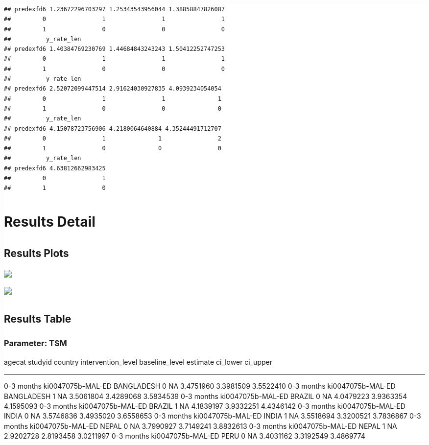 ```
## predexfd6 1.23672296703297 1.25343543956044 1.38858847826087
##         0                1                1                1
##         1                0                0                0
##          y_rate_len
## predexfd6 1.40384769230769 1.44684843243243 1.50412252747253
##         0                1                1                1
##         1                0                0                0
##          y_rate_len
## predexfd6 2.52072099447514 2.91624030927835 4.0939234054054
##         0                1                1               1
##         1                0                0               0
##          y_rate_len
## predexfd6 4.15078723756906 4.2180064640884 4.35244491712707
##         0                1               1                2
##         1                0               0                0
##          y_rate_len
## predexfd6 4.63812662983425
##         0                1
##         1                0
```




# Results Detail

## Results Plots
![](/tmp/8191e5bd-0df0-48a6-9526-9b487ef49b0f/REPORT_files/figure-html/plot_tsm-1.png)



![](/tmp/8191e5bd-0df0-48a6-9526-9b487ef49b0f/REPORT_files/figure-html/plot_ate-1.png)





## Results Table

### Parameter: TSM


agecat         studyid                   country      intervention_level   baseline_level     estimate    ci_lower    ci_upper
-------------  ------------------------  -----------  -------------------  ---------------  ----------  ----------  ----------
0-3 months     ki0047075b-MAL-ED         BANGLADESH   0                    NA                3.4751960   3.3981509   3.5522410
0-3 months     ki0047075b-MAL-ED         BANGLADESH   1                    NA                3.5061804   3.4289068   3.5834539
0-3 months     ki0047075b-MAL-ED         BRAZIL       0                    NA                4.0479223   3.9363354   4.1595093
0-3 months     ki0047075b-MAL-ED         BRAZIL       1                    NA                4.1839197   3.9332251   4.4346142
0-3 months     ki0047075b-MAL-ED         INDIA        0                    NA                3.5746836   3.4935020   3.6558653
0-3 months     ki0047075b-MAL-ED         INDIA        1                    NA                3.5518694   3.3200521   3.7836867
0-3 months     ki0047075b-MAL-ED         NEPAL        0                    NA                3.7990927   3.7149241   3.8832613
0-3 months     ki0047075b-MAL-ED         NEPAL        1                    NA                2.9202728   2.8193458   3.0211997
0-3 months     ki0047075b-MAL-ED         PERU         0                    NA                3.4031162   3.3192549   3.4869774